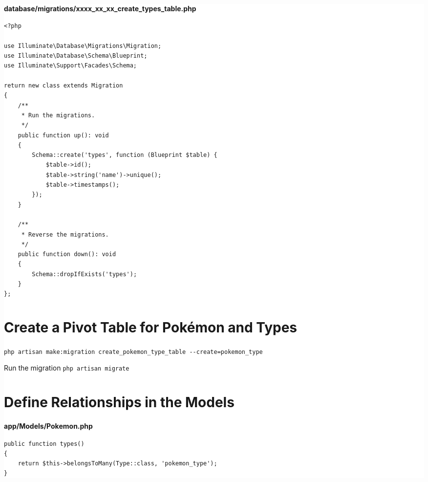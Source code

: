 **database/migrations/xxxx_xx_xx_create_types_table.php**

```
<?php

use Illuminate\Database\Migrations\Migration;
use Illuminate\Database\Schema\Blueprint;
use Illuminate\Support\Facades\Schema;

return new class extends Migration
{
    /**
     * Run the migrations.
     */
    public function up(): void
    {
        Schema::create('types', function (Blueprint $table) {
            $table->id();
            $table->string('name')->unique();
            $table->timestamps();
        });
    }

    /**
     * Reverse the migrations.
     */
    public function down(): void
    {
        Schema::dropIfExists('types');
    }
};

```

# Create a Pivot Table for Pokémon and Types

`php artisan make:migration create_pokemon_type_table --create=pokemon_type`

Run the migration
`php artisan migrate`

# Define Relationships in the Models

**app/Models/Pokemon.php**

```
public function types()
{
    return $this->belongsToMany(Type::class, 'pokemon_type');
}
```
